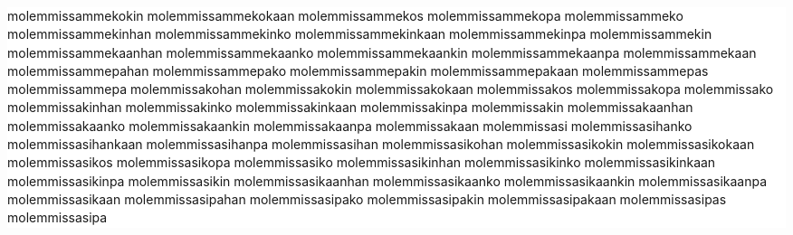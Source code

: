 molemmissammekokin
molemmissammekokaan
molemmissammekos
molemmissammekopa
molemmissammeko
molemmissammekinhan
molemmissammekinko
molemmissammekinkaan
molemmissammekinpa
molemmissammekin
molemmissammekaanhan
molemmissammekaanko
molemmissammekaankin
molemmissammekaanpa
molemmissammekaan
molemmissammepahan
molemmissammepako
molemmissammepakin
molemmissammepakaan
molemmissammepas
molemmissammepa
molemmissakohan
molemmissakokin
molemmissakokaan
molemmissakos
molemmissakopa
molemmissako
molemmissakinhan
molemmissakinko
molemmissakinkaan
molemmissakinpa
molemmissakin
molemmissakaanhan
molemmissakaanko
molemmissakaankin
molemmissakaanpa
molemmissakaan
molemmissasi
molemmissasihanko
molemmissasihankaan
molemmissasihanpa
molemmissasihan
molemmissasikohan
molemmissasikokin
molemmissasikokaan
molemmissasikos
molemmissasikopa
molemmissasiko
molemmissasikinhan
molemmissasikinko
molemmissasikinkaan
molemmissasikinpa
molemmissasikin
molemmissasikaanhan
molemmissasikaanko
molemmissasikaankin
molemmissasikaanpa
molemmissasikaan
molemmissasipahan
molemmissasipako
molemmissasipakin
molemmissasipakaan
molemmissasipas
molemmissasipa